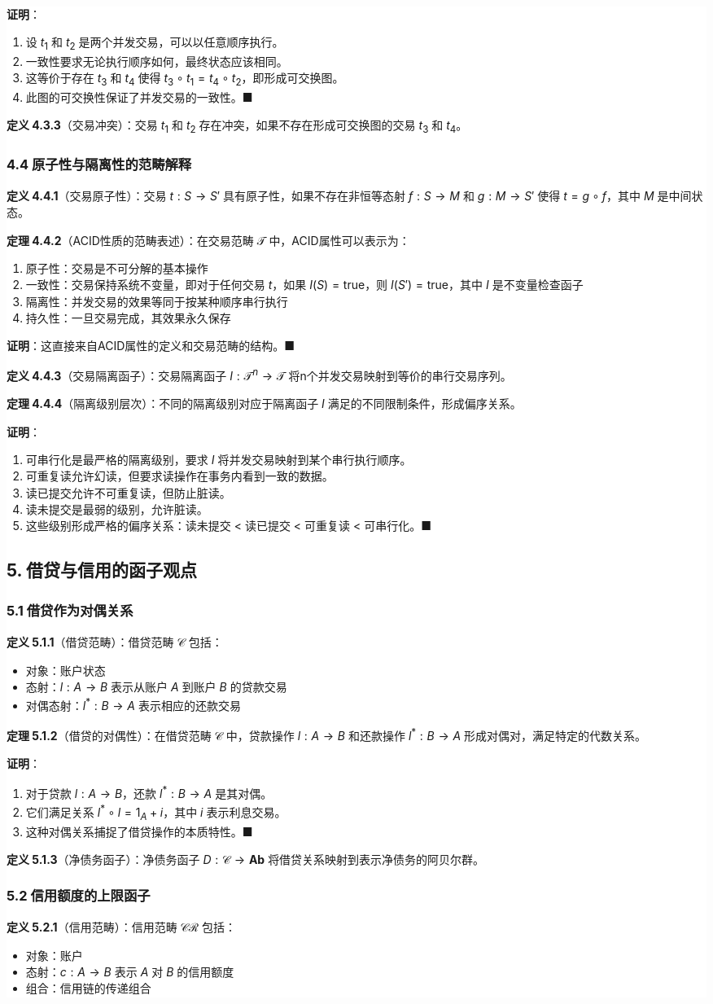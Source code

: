 **证明**：
1. 设 $t_1$ 和 $t_2$ 是两个并发交易，可以以任意顺序执行。
2. 一致性要求无论执行顺序如何，最终状态应该相同。
3. 这等价于存在 $t_3$ 和 $t_4$ 使得 $t_3 \circ t_1 = t_4 \circ t_2$，即形成可交换图。
4. 此图的可交换性保证了并发交易的一致性。■

**定义 4.3.3**（交易冲突）：交易 $t_1$ 和 $t_2$ 存在冲突，如果不存在形成可交换图的交易 $t_3$ 和 $t_4$。

### 4.4 原子性与隔离性的范畴解释

**定义 4.4.1**（交易原子性）：交易 $t: S \rightarrow S'$ 具有原子性，如果不存在非恒等态射 $f: S \rightarrow M$ 和 $g: M \rightarrow S'$ 使得 $t = g \circ f$，其中 $M$ 是中间状态。

**定理 4.4.2**（ACID性质的范畴表述）：在交易范畴 $\mathcal{T}$ 中，ACID属性可以表示为：
1. 原子性：交易是不可分解的基本操作
2. 一致性：交易保持系统不变量，即对于任何交易 $t$，如果 $I(S) = \text{true}$，则 $I(S') = \text{true}$，其中 $I$ 是不变量检查函子
3. 隔离性：并发交易的效果等同于按某种顺序串行执行
4. 持久性：一旦交易完成，其效果永久保存

**证明**：这直接来自ACID属性的定义和交易范畴的结构。■

**定义 4.4.3**（交易隔离函子）：交易隔离函子 $I: \mathcal{T}^n \rightarrow \mathcal{T}$ 将n个并发交易映射到等价的串行交易序列。

**定理 4.4.4**（隔离级别层次）：不同的隔离级别对应于隔离函子 $I$ 满足的不同限制条件，形成偏序关系。

**证明**：
1. 可串行化是最严格的隔离级别，要求 $I$ 将并发交易映射到某个串行执行顺序。
2. 可重复读允许幻读，但要求读操作在事务内看到一致的数据。
3. 读已提交允许不可重复读，但防止脏读。
4. 读未提交是最弱的级别，允许脏读。
5. 这些级别形成严格的偏序关系：读未提交 < 读已提交 < 可重复读 < 可串行化。■

## 5. 借贷与信用的函子观点

### 5.1 借贷作为对偶关系

**定义 5.1.1**（借贷范畴）：借贷范畴 $\mathcal{C}$ 包括：
- 对象：账户状态
- 态射：$l: A \rightarrow B$ 表示从账户 $A$ 到账户 $B$ 的贷款交易
- 对偶态射：$l^*: B \rightarrow A$ 表示相应的还款交易

**定理 5.1.2**（借贷的对偶性）：在借贷范畴 $\mathcal{C}$ 中，贷款操作 $l: A \rightarrow B$ 和还款操作 $l^*: B \rightarrow A$ 形成对偶对，满足特定的代数关系。

**证明**：
1. 对于贷款 $l: A \rightarrow B$，还款 $l^*: B \rightarrow A$ 是其对偶。
2. 它们满足关系 $l^* \circ l = 1_A + i$，其中 $i$ 表示利息交易。
3. 这种对偶关系捕捉了借贷操作的本质特性。■

**定义 5.1.3**（净债务函子）：净债务函子 $D: \mathcal{C} \rightarrow \mathbf{Ab}$ 将借贷关系映射到表示净债务的阿贝尔群。

### 5.2 信用额度的上限函子

**定义 5.2.1**（信用范畴）：信用范畴 $\mathcal{CR}$ 包括：
- 对象：账户
- 态射：$c: A \rightarrow B$ 表示 $A$ 对 $B$ 的信用额度
- 组合：信用链的传递组合
